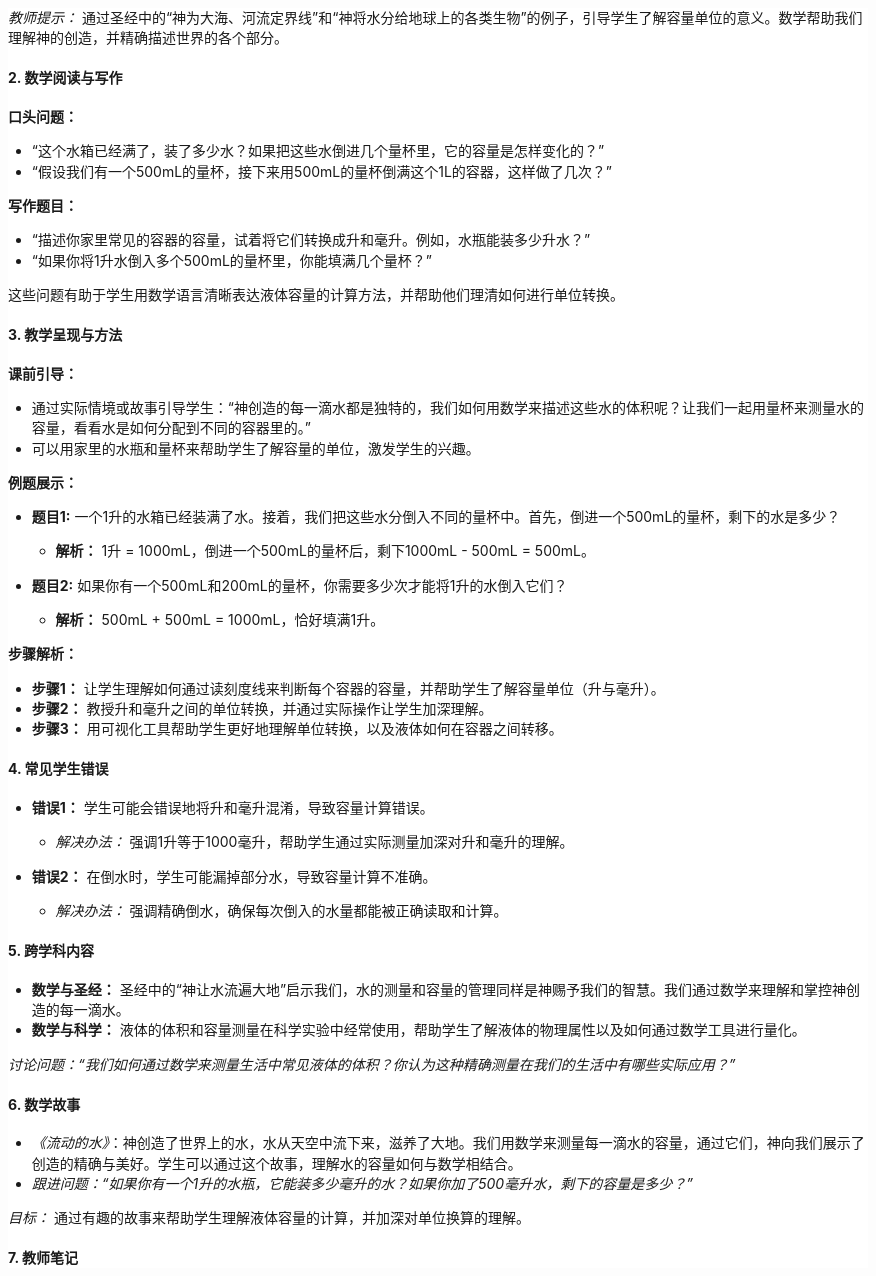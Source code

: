    *教师提示：* 通过圣经中的“神为大海、河流定界线”和“神将水分给地球上的各类生物”的例子，引导学生了解容量单位的意义。数学帮助我们理解神的创造，并精确描述世界的各个部分。

#### 2. **数学阅读与写作**

   **口头问题：**

   - “这个水箱已经满了，装了多少水？如果把这些水倒进几个量杯里，它的容量是怎样变化的？”
   - “假设我们有一个500mL的量杯，接下来用500mL的量杯倒满这个1L的容器，这样做了几次？”

   **写作题目：**

   - “描述你家里常见的容器的容量，试着将它们转换成升和毫升。例如，水瓶能装多少升水？”
   - “如果你将1升水倒入多个500mL的量杯里，你能填满几个量杯？”

   这些问题有助于学生用数学语言清晰表达液体容量的计算方法，并帮助他们理清如何进行单位转换。

#### 3. **教学呈现与方法**

   **课前引导：**

   - 通过实际情境或故事引导学生：“神创造的每一滴水都是独特的，我们如何用数学来描述这些水的体积呢？让我们一起用量杯来测量水的容量，看看水是如何分配到不同的容器里的。”
   - 可以用家里的水瓶和量杯来帮助学生了解容量的单位，激发学生的兴趣。

   **例题展示：**

   - **题目1:** 一个1升的水箱已经装满了水。接着，我们把这些水分倒入不同的量杯中。首先，倒进一个500mL的量杯，剩下的水是多少？
     - **解析：** 1升 = 1000mL，倒进一个500mL的量杯后，剩下1000mL - 500mL = 500mL。

   - **题目2:** 如果你有一个500mL和200mL的量杯，你需要多少次才能将1升的水倒入它们？
     - **解析：** 500mL + 500mL = 1000mL，恰好填满1升。

   **步骤解析：**

   - **步骤1：** 让学生理解如何通过读刻度线来判断每个容器的容量，并帮助学生了解容量单位（升与毫升）。
   - **步骤2：** 教授升和毫升之间的单位转换，并通过实际操作让学生加深理解。
   - **步骤3：** 用可视化工具帮助学生更好地理解单位转换，以及液体如何在容器之间转移。

#### 4. **常见学生错误**

   - **错误1：** 学生可能会错误地将升和毫升混淆，导致容量计算错误。
     - *解决办法：* 强调1升等于1000毫升，帮助学生通过实际测量加深对升和毫升的理解。

   - **错误2：** 在倒水时，学生可能漏掉部分水，导致容量计算不准确。
     - *解决办法：* 强调精确倒水，确保每次倒入的水量都能被正确读取和计算。

#### 5. **跨学科内容**

   - **数学与圣经：** 圣经中的“神让水流遍大地”启示我们，水的测量和容量的管理同样是神赐予我们的智慧。我们通过数学来理解和掌控神创造的每一滴水。
   - **数学与科学：** 液体的体积和容量测量在科学实验中经常使用，帮助学生了解液体的物理属性以及如何通过数学工具进行量化。

   *讨论问题：“我们如何通过数学来测量生活中常见液体的体积？你认为这种精确测量在我们的生活中有哪些实际应用？”*

#### 6. **数学故事**

   - *《流动的水》*：神创造了世界上的水，水从天空中流下来，滋养了大地。我们用数学来测量每一滴水的容量，通过它们，神向我们展示了创造的精确与美好。学生可以通过这个故事，理解水的容量如何与数学相结合。
   - *跟进问题：“如果你有一个1升的水瓶，它能装多少毫升的水？如果你加了500毫升水，剩下的容量是多少？”*

   *目标：* 通过有趣的故事来帮助学生理解液体容量的计算，并加深对单位换算的理解。

#### 7. **教师笔记**
